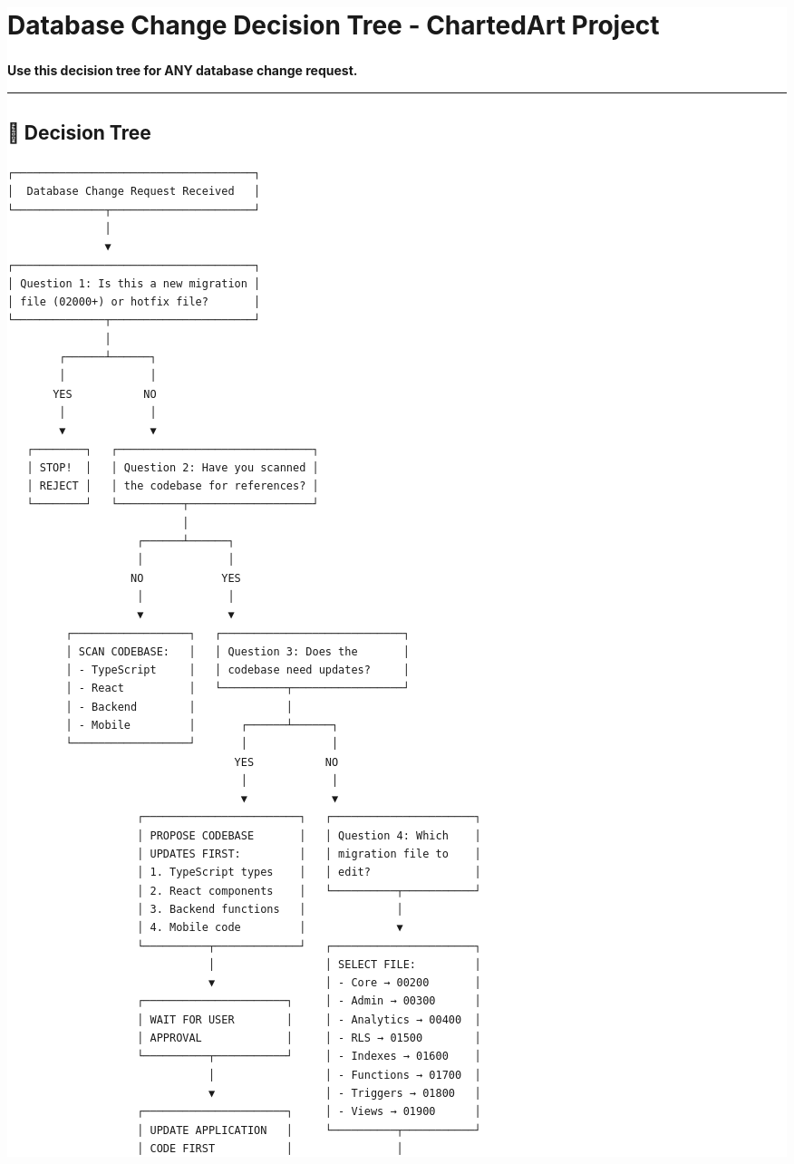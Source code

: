# Database Change Decision Tree - ChartedArt Project

**Use this decision tree for ANY database change request.**

---

## 🌳 Decision Tree

```
┌─────────────────────────────────────┐
│  Database Change Request Received   │
└──────────────┬──────────────────────┘
               │
               ▼
┌─────────────────────────────────────┐
│ Question 1: Is this a new migration │
│ file (02000+) or hotfix file?       │
└──────────────┬──────────────────────┘
               │
        ┌──────┴──────┐
        │             │
       YES           NO
        │             │
        ▼             ▼
   ┌────────┐   ┌──────────────────────────────┐
   │ STOP!  │   │ Question 2: Have you scanned │
   │ REJECT │   │ the codebase for references? │
   └────────┘   └──────────┬───────────────────┘
                           │
                    ┌──────┴──────┐
                    │             │
                   NO            YES
                    │             │
                    ▼             ▼
         ┌──────────────────┐   ┌────────────────────────────┐
         │ SCAN CODEBASE:   │   │ Question 3: Does the       │
         │ - TypeScript     │   │ codebase need updates?     │
         │ - React          │   └──────────┬─────────────────┘
         │ - Backend        │              │
         │ - Mobile         │       ┌──────┴──────┐
         └──────────────────┘       │             │
                                   YES           NO
                                    │             │
                                    ▼             ▼
                    ┌────────────────────────┐   ┌──────────────────────┐
                    │ PROPOSE CODEBASE       │   │ Question 4: Which    │
                    │ UPDATES FIRST:         │   │ migration file to    │
                    │ 1. TypeScript types    │   │ edit?                │
                    │ 2. React components    │   └──────────┬───────────┘
                    │ 3. Backend functions   │              │
                    │ 4. Mobile code         │              ▼
                    └──────────┬─────────────┘   ┌──────────────────────┐
                               │                 │ SELECT FILE:         │
                               ▼                 │ - Core → 00200       │
                    ┌──────────────────────┐     │ - Admin → 00300      │
                    │ WAIT FOR USER        │     │ - Analytics → 00400  │
                    │ APPROVAL             │     │ - RLS → 01500        │
                    └──────────┬───────────┘     │ - Indexes → 01600    │
                               │                 │ - Functions → 01700  │
                               ▼                 │ - Triggers → 01800   │
                    ┌──────────────────────┐     │ - Views → 01900      │
                    │ UPDATE APPLICATION   │     └──────────┬───────────┘
                    │ CODE FIRST           │                │
```